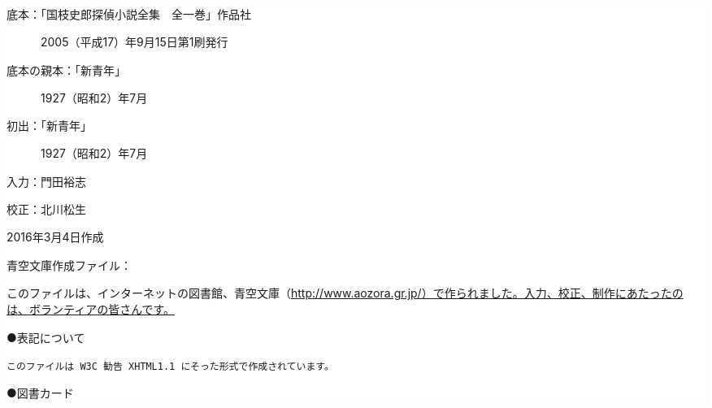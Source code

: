 





底本：「国枝史郎探偵小説全集　全一巻」作品社

　　　2005（平成17）年9月15日第1刷発行

底本の親本：「新青年」

　　　1927（昭和2）年7月

初出：「新青年」

　　　1927（昭和2）年7月

入力：門田裕志

校正：北川松生

2016年3月4日作成

青空文庫作成ファイル：

このファイルは、インターネットの図書館、青空文庫（http://www.aozora.gr.jp/）で作られました。入力、校正、制作にあたったのは、ボランティアの皆さんです。











●表記について


	このファイルは W3C 勧告 XHTML1.1 にそった形式で作成されています。







●図書カード